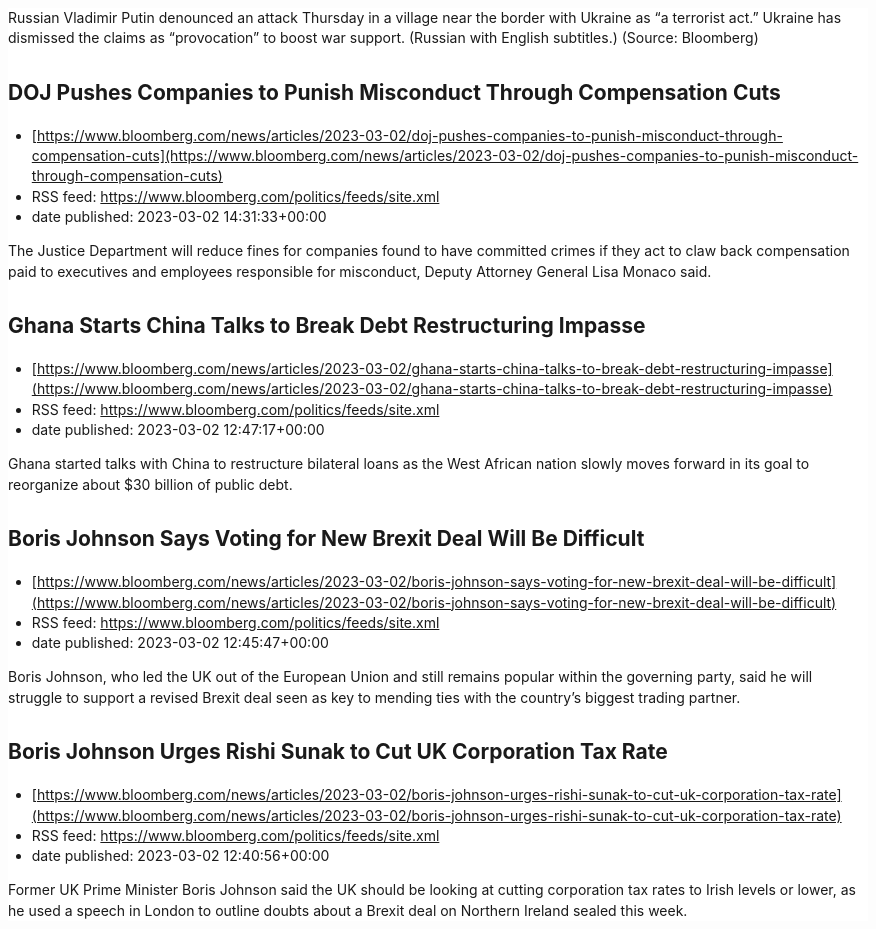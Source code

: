 Russian Vladimir Putin denounced an attack Thursday in a village near the border with Ukraine as “a terrorist act.”  Ukraine has dismissed the claims as “provocation” to boost war support. (Russian with English subtitles.) (Source: Bloomberg)

## DOJ Pushes Companies to Punish Misconduct Through Compensation Cuts
 - [https://www.bloomberg.com/news/articles/2023-03-02/doj-pushes-companies-to-punish-misconduct-through-compensation-cuts](https://www.bloomberg.com/news/articles/2023-03-02/doj-pushes-companies-to-punish-misconduct-through-compensation-cuts)
 - RSS feed: https://www.bloomberg.com/politics/feeds/site.xml
 - date published: 2023-03-02 14:31:33+00:00

The Justice Department will reduce fines for companies found to have committed crimes if they act to claw back compensation paid to executives and employees responsible for misconduct, Deputy Attorney General Lisa Monaco said.

## Ghana Starts China Talks to Break Debt Restructuring Impasse
 - [https://www.bloomberg.com/news/articles/2023-03-02/ghana-starts-china-talks-to-break-debt-restructuring-impasse](https://www.bloomberg.com/news/articles/2023-03-02/ghana-starts-china-talks-to-break-debt-restructuring-impasse)
 - RSS feed: https://www.bloomberg.com/politics/feeds/site.xml
 - date published: 2023-03-02 12:47:17+00:00

Ghana started talks with China to restructure bilateral loans as the West African nation slowly moves forward in its goal to reorganize about $30 billion of public debt.

## Boris Johnson Says Voting for New Brexit Deal Will Be Difficult
 - [https://www.bloomberg.com/news/articles/2023-03-02/boris-johnson-says-voting-for-new-brexit-deal-will-be-difficult](https://www.bloomberg.com/news/articles/2023-03-02/boris-johnson-says-voting-for-new-brexit-deal-will-be-difficult)
 - RSS feed: https://www.bloomberg.com/politics/feeds/site.xml
 - date published: 2023-03-02 12:45:47+00:00

Boris Johnson, who led the UK out of the European Union and still remains popular within the governing party, said he will struggle to support a revised Brexit deal seen as key to mending ties with the country’s biggest trading partner.

## Boris Johnson Urges Rishi Sunak to Cut UK Corporation Tax Rate
 - [https://www.bloomberg.com/news/articles/2023-03-02/boris-johnson-urges-rishi-sunak-to-cut-uk-corporation-tax-rate](https://www.bloomberg.com/news/articles/2023-03-02/boris-johnson-urges-rishi-sunak-to-cut-uk-corporation-tax-rate)
 - RSS feed: https://www.bloomberg.com/politics/feeds/site.xml
 - date published: 2023-03-02 12:40:56+00:00

Former UK Prime Minister Boris Johnson said the UK should be looking at cutting corporation tax rates to Irish levels or lower, as he used a speech in London to outline doubts about a Brexit deal on Northern Ireland sealed this week.
